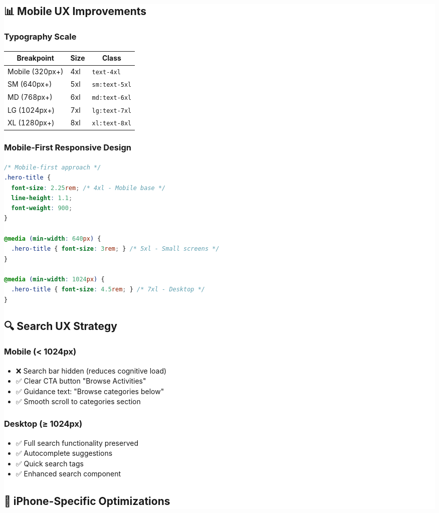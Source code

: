 ## 📊 **Mobile UX Improvements**

### **Typography Scale**
| Breakpoint | Size | Class |
|------------|------|-------|
| Mobile (320px+) | 4xl | `text-4xl` |
| SM (640px+) | 5xl | `sm:text-5xl` |
| MD (768px+) | 6xl | `md:text-6xl` |
| LG (1024px+) | 7xl | `lg:text-7xl` |
| XL (1280px+) | 8xl | `xl:text-8xl` |

### **Mobile-First Responsive Design**
```css
/* Mobile-first approach */
.hero-title {
  font-size: 2.25rem; /* 4xl - Mobile base */
  line-height: 1.1;
  font-weight: 900;
}

@media (min-width: 640px) {
  .hero-title { font-size: 3rem; } /* 5xl - Small screens */
}

@media (min-width: 1024px) {
  .hero-title { font-size: 4.5rem; } /* 7xl - Desktop */
}
```

## 🔍 **Search UX Strategy**

### **Mobile (< 1024px)**
- ❌ Search bar hidden (reduces cognitive load)
- ✅ Clear CTA button "Browse Activities"
- ✅ Guidance text: "Browse categories below"
- ✅ Smooth scroll to categories section

### **Desktop (≥ 1024px)**
- ✅ Full search functionality preserved
- ✅ Autocomplete suggestions
- ✅ Quick search tags
- ✅ Enhanced search component

## 📱 **iPhone-Specific Optimizations**
